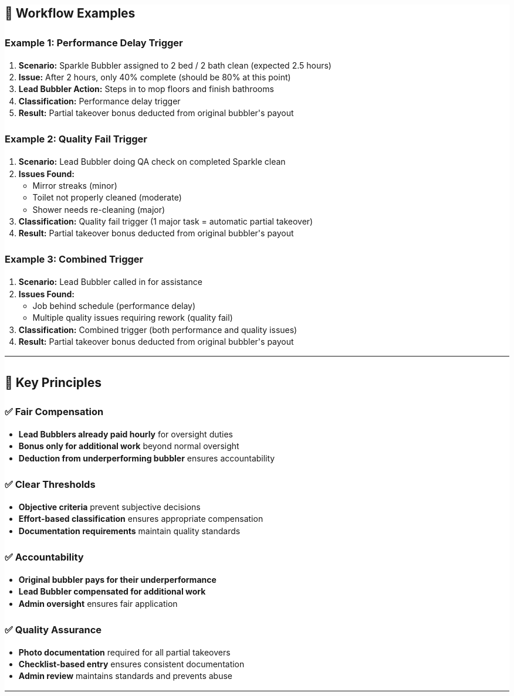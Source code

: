 
## 🎯 **Workflow Examples**

### **Example 1: Performance Delay Trigger**
1. **Scenario:** Sparkle Bubbler assigned to 2 bed / 2 bath clean (expected 2.5 hours)
2. **Issue:** After 2 hours, only 40% complete (should be 80% at this point)
3. **Lead Bubbler Action:** Steps in to mop floors and finish bathrooms
4. **Classification:** Performance delay trigger
5. **Result:** Partial takeover bonus deducted from original bubbler's payout

### **Example 2: Quality Fail Trigger**
1. **Scenario:** Lead Bubbler doing QA check on completed Sparkle clean
2. **Issues Found:** 
   - Mirror streaks (minor)
   - Toilet not properly cleaned (moderate)
   - Shower needs re-cleaning (major)
3. **Classification:** Quality fail trigger (1 major task = automatic partial takeover)
4. **Result:** Partial takeover bonus deducted from original bubbler's payout

### **Example 3: Combined Trigger**
1. **Scenario:** Lead Bubbler called in for assistance
2. **Issues Found:**
   - Job behind schedule (performance delay)
   - Multiple quality issues requiring rework (quality fail)
3. **Classification:** Combined trigger (both performance and quality issues)
4. **Result:** Partial takeover bonus deducted from original bubbler's payout

---

## 🔐 **Key Principles**

### **✅ Fair Compensation**
- **Lead Bubblers already paid hourly** for oversight duties
- **Bonus only for additional work** beyond normal oversight
- **Deduction from underperforming bubbler** ensures accountability

### **✅ Clear Thresholds**
- **Objective criteria** prevent subjective decisions
- **Effort-based classification** ensures appropriate compensation
- **Documentation requirements** maintain quality standards

### **✅ Accountability**
- **Original bubbler pays for their underperformance**
- **Lead Bubbler compensated for additional work**
- **Admin oversight** ensures fair application

### **✅ Quality Assurance**
- **Photo documentation** required for all partial takeovers
- **Checklist-based entry** ensures consistent documentation
- **Admin review** maintains standards and prevents abuse

---